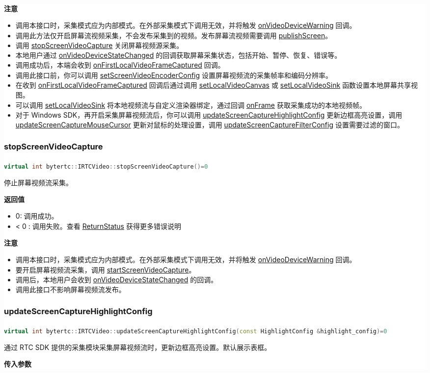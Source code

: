 **注意**

- 调用本接口时，采集模式应为内部模式。在外部采集模式下调用无效，并将触发 [onVideoDeviceWarning](85517#IRTCVideoEventHandler-onvideodevicewarning) 回调。
- 调用此方法仅开启屏幕流视频采集，不会发布采集到的视频。发布屏幕流视频需要调用 [publishScreen](#IRTCRoom-publishscreen)。
- 调用 [stopScreenVideoCapture](#IRTCVideo-stopscreenvideocapture) 关闭屏幕视频源采集。
- 本地用户通过 [onVideoDeviceStateChanged](85517#IRTCVideoEventHandler-onvideodevicestatechanged) 的回调获取屏幕采集状态，包括开始、暂停、恢复、错误等。
- 调用成功后，本端会收到 [onFirstLocalVideoFrameCaptured](85517#IRTCVideoEventHandler-onfirstlocalvideoframecaptured) 回调。
- 调用此接口前，你可以调用 [setScreenVideoEncoderConfig](#IRTCVideo-setscreenvideoencoderconfig) 设置屏幕视频流的采集帧率和编码分辨率。
- 在收到 [onFirstLocalVideoFrameCaptured](85517#IRTCVideoEventHandler-onfirstlocalvideoframecaptured) 回调后通过调用 [setLocalVideoCanvas](#IRTCVideo-setlocalvideocanvas) 或 [setLocalVideoSink](#IRTCVideo-setlocalvideosink) 函数设置本地屏幕共享视图。
- 可以调用 [setLocalVideoSink](#IRTCVideo-setlocalvideosink) 将本地视频流与自定义渲染器绑定，通过回调 [onFrame](85519#IVideoSink-onframe) 获取采集成功的本地视频帧。
- 对于 Windows SDK，再开启采集屏幕视频流后，你可以调用 [updateScreenCaptureHighlightConfig](#IRTCVideo-updatescreencapturehighlightconfig) 更新边框高亮设置，调用 [updateScreenCaptureMouseCursor](#IRTCVideo-updatescreencapturemousecursor) 更新对鼠标的处理设置，调用 [updateScreenCaptureFilterConfig](#IRTCVideo-updatescreencapturefilterconfig) 设置需要过滤的窗口。

<span id="IRTCVideo-stopscreenvideocapture"></span>
### stopScreenVideoCapture
```cpp
virtual int bytertc::IRTCVideo::stopScreenVideoCapture()=0
```
停止屏幕视频流采集。


**返回值**

- 0: 调用成功。
- < 0 : 调用失败。查看 [ReturnStatus](85519#ReturnStatus) 获得更多错误说明


**注意**

- 调用本接口时，采集模式应为内部模式。在外部采集模式下调用无效，并将触发 [onVideoDeviceWarning](85517#IRTCVideoEventHandler-onvideodevicewarning) 回调。
- 要开启屏幕视频流采集，调用 [startScreenVideoCapture](#IRTCVideo-startscreenvideocapture)。
- 调用后，本地用户会收到 [onVideoDeviceStateChanged](85517#IRTCVideoEventHandler-onvideodevicestatechanged) 的回调。
- 调用此接口不影响屏幕视频流发布。

<span id="IRTCVideo-updatescreencapturehighlightconfig"></span>
### updateScreenCaptureHighlightConfig
```cpp
virtual int bytertc::IRTCVideo::updateScreenCaptureHighlightConfig(const HighlightConfig &highlight_config)=0
```
通过 RTC SDK 提供的采集模块采集屏幕视频流时，更新边框高亮设置。默认展示表框。


**传入参数**
